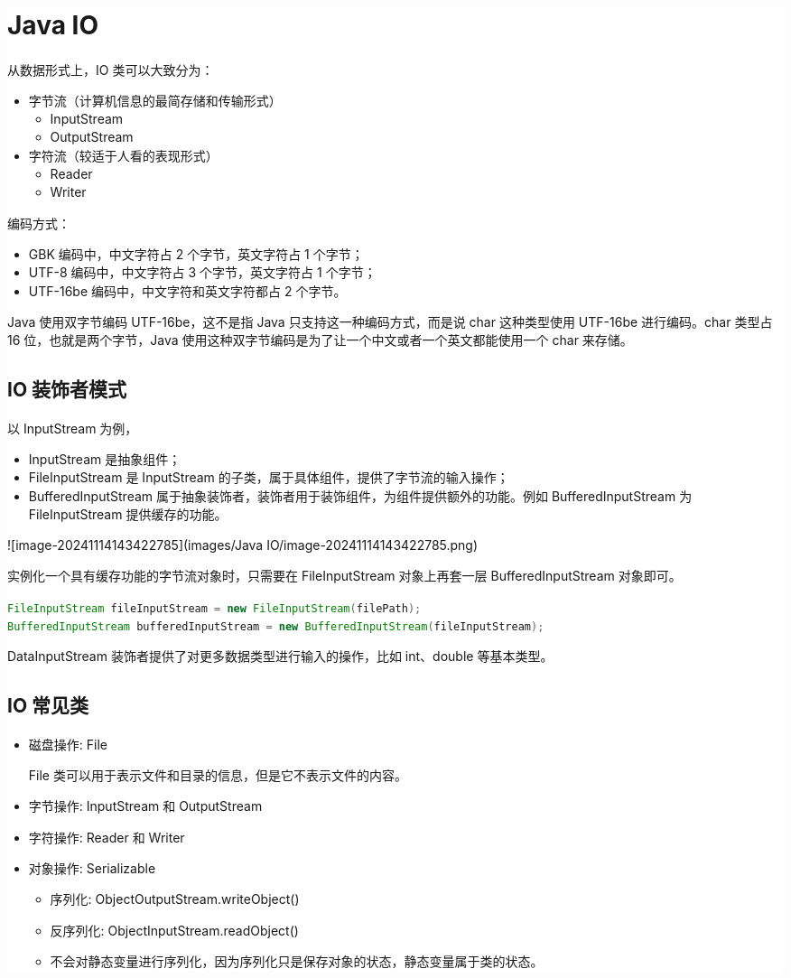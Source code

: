 # Java IO

从数据形式上，IO 类可以大致分为：

- 字节流（计算机信息的最简存储和传输形式）
	- InputStream
	- OutputStream
- 字符流（较适于人看的表现形式）
	- Reader
	- Writer

编码方式：

- GBK 编码中，中文字符占 2 个字节，英文字符占 1 个字节；
- UTF-8 编码中，中文字符占 3 个字节，英文字符占 1 个字节；
- UTF-16be 编码中，中文字符和英文字符都占 2 个字节。

Java 使用双字节编码 UTF-16be，这不是指 Java 只支持这一种编码方式，而是说 char 这种类型使用 UTF-16be 进行编码。char 类型占 16 位，也就是两个字节，Java 使用这种双字节编码是为了让一个中文或者一个英文都能使用一个 char 来存储。

## IO 装饰者模式

以 InputStream 为例，

- InputStream 是抽象组件；
- FileInputStream 是 InputStream 的子类，属于具体组件，提供了字节流的输入操作；
- BufferedInputStream 属于抽象装饰者，装饰者用于装饰组件，为组件提供额外的功能。例如 BufferedInputStream 为 FileInputStream 提供缓存的功能。

![image-20241114143422785](images/Java IO/image-20241114143422785.png)

实例化一个具有缓存功能的字节流对象时，只需要在 FileInputStream 对象上再套一层 BufferedInputStream 对象即可。

```java
FileInputStream fileInputStream = new FileInputStream(filePath);
BufferedInputStream bufferedInputStream = new BufferedInputStream(fileInputStream);
```

DataInputStream 装饰者提供了对更多数据类型进行输入的操作，比如 int、double 等基本类型。

## IO 常见类

- 磁盘操作: File

	File 类可以用于表示文件和目录的信息，但是它不表示文件的内容。

- 字节操作: InputStream 和 OutputStream

- 字符操作: Reader 和 Writer

- 对象操作: Serializable

	- 序列化: ObjectOutputStream.writeObject()
	- 反序列化: ObjectInputStream.readObject()

	- 不会对静态变量进行序列化，因为序列化只是保存对象的状态，静态变量属于类的状态。
